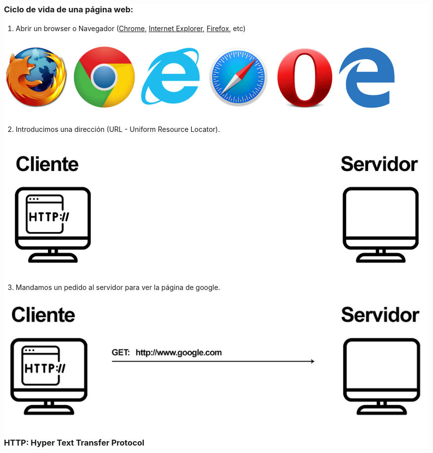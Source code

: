### Ciclo de vida de una página web:

1. Abrir un browser o Navegador ([Chrome](https://www.google.es/chrome/browser/desktop/index.html), [Internet Explorer](https://www.microsoft.com/es-es/download/internet-explorer.aspx), [Firefox](https://www.mozilla.org/es-AR/firefox/new), etc)

![Browsers](../assets/internet/browsers.png)

2. Introducimos una dirección (URL - Uniform Resource Locator).

![Browsers](../assets/internet/dominio.png)

3. Mandamos un pedido al servidor para ver la página de google.

![Get google.com](../assets/internet/get_google.png)

### HTTP: Hyper Text Transfer Protocol
